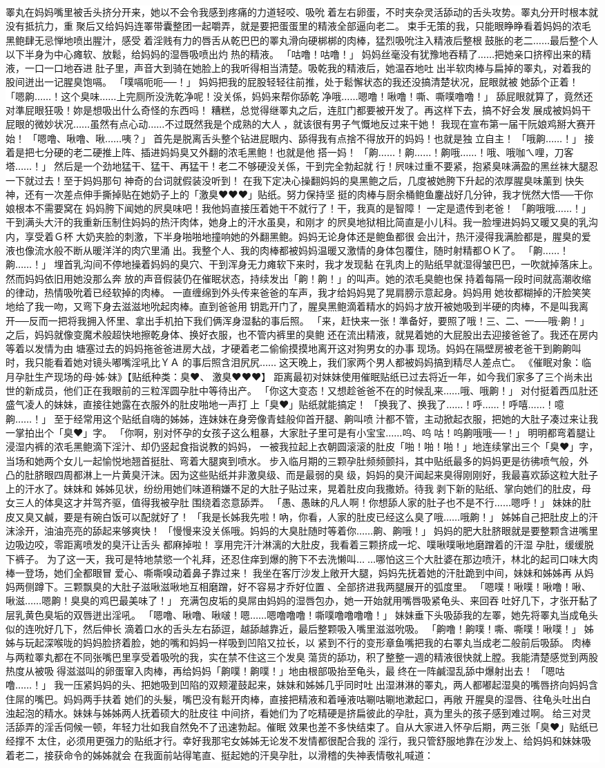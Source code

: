 睪丸在妈妈嘴里被舌头挤分开来，她以不会令我感到疼痛的力道轻咬、吸吮 着左右卵蛋，不时夹杂灵活舔动的舌头攻势。睪丸分开时根本就没有抵抗力，重 聚后又给妈妈连睪带囊整团一起嚼弄，就是要把蛋蛋里的精液全部逼向老二。
束手无策的我，只能眼睁睁看着妈妈的浓毛黑鲍肆无忌惮地喷出腥汁，感受 着淫贱有力的唇舌从乾巴巴的睪丸滑向硬梆梆的肉棒，猛烈吸吮注入精液后整根 鼓胀的老二……最后整个人以下半身为中心瘫软、放鬆，给妈妈的湿唇吸喷出灼 热的精液。
「咕噜！咕噜！」
妈妈丝毫没有犹豫地吞精了……把她亲口挤榨出来的精液，一口一口地吞进 肚子里，声音大到骑在她脸上的我听得相当清楚。吸乾我的精液后，她温吞地吐 出半软肉棒与扁掉的睪丸，对着我的股间迸出一记腥臭饱嗝。
「噗嗝呃呃──！」
妈妈把我的屁股轻轻往前推，处于鬆懈状态的我还没搞清楚状况，屁眼就被 她舔个正着！
「嗯齁……！这个臭味……上完厕所没洗乾净呢！没关係，妈妈来帮你舔乾 净哦……嗯噜！啾噜！嘶、嘶噗噜噜！」
舔屁眼就算了，竟然还对準屁眼狂吸！妳是想吸出什么奇怪的东西吗！
糟糕，总觉得继睪丸之后，连肛门都要被开发了。再这样下去，搞不好会发 展成被妈妈干屁眼的微妙状况……虽然有点心动……不过既然我是个成熟的大人 ，就该很有男子气慨地反过来干她！
我现在宣布第一届干阮娘鸡掰大赛开始！
「嗯噜、啾噜、啾……咦？」
首先是脱离舌头整个钻进屁眼内、舔得我有点捨不得放开的妈妈！也就是独 立自主！
「哦齁……！」
接着是把七分硬的老二硬推上阵、插进妈妈臭又外翻的浓毛黑鲍！也就是他 搭一妈！
「齁……！齁……！齁哦……！哦、哦咖ㄟ哩，刀客塔……！」
然后是一个劲地猛干、猛干、再猛干！老二不够硬没关係，干到完全勃起就 行！屄味过重不要紧，抱紧臭味满盈的黑丝袜大腿忍一下就过去！至于妈妈那句 神奇的台词就假装没听到！
在我下定决心操翻妈妈的臭黑鲍之后，几度被她胯下升起的浓厚腥臭味薰到 快失神，还有一次差点伸手撕掉贴在她奶子上的「激臭♥♥♥」贴纸。努力保持坚 挺的肉棒与厨余桶鲍鱼鏖战好几分钟，我才恍然大悟──干你娘根本不需要窝在 妈妈胯下闻她的屄臭味吧！我他妈直接压着她干不就行了！干，我真的是智障！ 一定是遗传到老爸！
「齁哦哦……！」
干到满头大汗的我重新压制住妈妈的热汗肉体，她身上的汗水虽臭，和刚才 的屄臭地狱相比简直是小儿科。我一脸埋进妈妈又暖又臭的乳沟内，享受着Ｇ杯 大奶夹脸的刺激，下半身啪啪地撞响她的外翻黑鲍。妈妈无论身体还是鲍鱼都很 会出汁，热汗浸得我满脸都是，腥臭的爱液也像流水般不断从暖洋洋的肉穴里涌 出。我整个人、我的肉棒都被妈妈温暖又激情的身体包覆住，随时射精都ＯＫ了。
「齁……！齁……！」
埋首乳沟间不停地操着妈妈的臭穴、干到浑身无力瘫软下来时，我才发现黏 在乳肉上的贴纸早就湿得皱巴巴，一吹就掉落床上。然而妈妈依旧用她没那么奔 放的声音假装仍在催眠状态，持续发出「齁！齁！」的叫声。她的浓毛臭鲍也保 持着每隔一段时间就高潮收缩的律动，热情吸吮着已经软掉的肉棒。
一直缠绵到外头传来爸爸的车声，我才给妈妈晃了晃肩膀示意起身。妈妈用 她妆都糊掉的汗脸笑笑地给了我一吻，又弯下身去滋滋地吮起肉棒。直到爸爸用 钥匙开门了，腥臭黑鲍滴着精水的妈妈才放开被她吸到半硬的肉棒，不是叫我离 开──反而一把将我拥入怀里、拿出手机拍下我们俩浑身湿黏的事后照。
「来，赶快来一张！準备好，要照了哦！三、二、一──哦‧齁！」
之后，妈妈就像变魔术般超快地擦乾身体、换好衣服，也不管内裤里的臭鲍 还在流出精液，就晃着她的大屁股出去迎接爸爸了。我还在房内等着以发情为由 塘塞过去的妈妈拖爸爸进房大战，才硬着老二偷偷摸摸地离开这对狗男女的办事 现场。妈妈在隔壁房被老爸干到齁齁叫时，我只能看着她对镜头嘟嘴淫吼比ＹＡ 的事后照含泪尻尻……
这天晚上，我们家两个男人都被妈妈搞到精尽人差点亡。
《催眠对象：临月孕肚生产现场的母‧姊‧妹》【贴纸种类：臭♥、 激臭♥♥♥】
距离最初对妹妹使用催眠贴纸已过去将近一年，如今我们家多了三个尚未出 世的新成员，他们正在我眼前的三粒浑圆孕肚中等待出产。
「你这大变态！又想趁爸爸不在的时候乱来……哦、哦齁！」
对付挺着西瓜肚还盛气凌人的妹妹，直接往她露在衣服外的肚皮啪地一声打 上「臭♥」贴纸就能搞定！
「换我了、换我了……！呼……！呼嘻……！噫齁……！」
至于经常用这个贴纸自嗨的姊姊，连妹妹在身旁像青蛙般仰首开腿、齁叫喷 汁都不管，主动掀起衣服，把她的大肚子凑过来让我一掌拍出个「臭♥」字。
「你啊，别对怀孕的女孩子这么粗暴，大家肚子里可是有小宝宝……呜、呜 咕！呜齁哦哦──！」
明明都弯着腿让浸湿内裤的浓毛黑鲍滴下淫汁、却仍竖起食指说教的妈妈， 一被我拉起上衣朝圆滚滚的肚皮「啪！啪！啪！」地连续掌出三个「臭♥」字， 当场和她两个女儿一起愉悦地翘首挺肚、弯着大腿爽到喷水。
步入临月期的三颗孕肚频频颤抖，其中贴纸最多的妈妈更是彷彿喷气般，外 凸的肚脐眼四周都淋上一片黄臭汗沫。因为这些贴纸并非激臭级、而是最弱的臭 级，妈妈的臭汗闻起来臭得刚刚好，我最喜欢舔这粒大肚子上的汗水了。妹妹和 姊姊见状，纷纷用她们味道稍嫌不足的大肚子贴过来，晃着肚皮向我撒娇。待我 剥下新的贴纸、掌向她们的肚皮，母女三人的体臭这才并驾齐驱，值得我被孕肚 围绕着恣意舔弄。
「愚、愚昧的凡人啊！你想舔人家的肚子也不是不行……嗯呼！」
妹妹的肚皮又臭又鹹，要是有碗白饭可以配就好了！
「我是长姊我先啦！吶，你看，人家的肚皮已经这么臭了哦……哦齁！」
姊姊自己把肚皮上的汗沫涂开，油油亮亮的舔起来够爽快！
「慢慢来没关係哦。妈妈的大臭肚随时等着你……齁、齁哦！」
妈妈的肥大肚脐眼就是要整颗含进嘴里边吸边咬，零距离喷发的臭汗让舌头 都麻掉啦！
享用完汗汁淋漓的大肚皮，我看着三颗挤成一坨、噗啾噗啾地磨蹭着的汗湿 孕肚，缓缓脱下裤子。
为了这一天，我可是特地禁慾一个礼拜，还忍住痒到爆的胯下不去洗懒叫… …哪怕这三个大肚婆在那边喷汗，林北的起司口味大肉棒一登场，她们全都眼冒 爱心、嘶嘶嗅动着鼻子靠过来！
我坐在客厅沙发上敞开大腿，妈妈先抚着她的汗肚跪到中间，妹妹和姊姊再 从妈妈两侧蹲下。三颗飘臭的大肚子滋啾滋啾地互相磨蹭，好不容易才乔好位置 、全部挤进我两腿展开的弧度里。
「嗯噗！啾噗！啾噜！啾、啾滋……嗯齁！臭臭的鸡巴最美味了！」
充满包皮垢的臭屌由妈妈的湿唇包办，她一开始就用嘴唇吸紧龟头、来回吞 吐好几下，才张开黏了层乳黄色臭垢的双唇迸出淫吼。
「嗯噜、啾噜、啾啵！嗯……嗯噜噜噜！嘶噗噜噜噜噜！」
妹妹垂下头吸舔我的左睪，她先将睪丸当成龟头似的连吮好几下，然后伸长 滴着口水的舌头左右舔逗，越舔越靠近，最后整颗吸入嘴里滋滋吮吸。
「齁噜！齁噗！嘶、嘶噗！啾噗！」
姊姊与玩起深喉咙的妈妈脸挤着脸，她的嘴和妈妈一样吸到凹陷又拉长，以 紧到不行的变形章鱼嘴把我的右睪丸当成老二般前后吸舔。
肉棒与两粒睪丸都在不同张嘴巴里享受着吸吮的我，实在禁不住这三个发臭 蕩货的舔功，积了整整一週的精液很快就上膛。我能清楚感觉到两股热度从被吸 得滋滋叫的卵蛋窜入肉棒，再给妈妈「齁噗！齁噗！」地由根部吸抬至龟头，最 终在一阵鹹湿乱舔中爆射出去！
「嗯咕噜……！」
我一压紧妈妈的头、把她吸到凹陷的双颊灌鼓起来，妹妹和姊姊几乎同时吐 出湿淋淋的睪丸，两人都嘟起湿臭的嘴唇挤向妈妈含住屌的嘴巴。妈妈两手扶着 她们的头髮，嘴巴没有鬆开肉棒，直接把精液和着唾液咕唰咕唰地漱起口，再敞 开腥臭的湿唇、往龟头吐出白浊起泡的精水。妹妹与姊姊两人抚着硕大的肚皮往 中间挤，看她们为了吃精硬是挤扁彼此的孕肚，真为里头的孩子感到难过啊。
给三对灵活舔弄的淫舌伺候一顿，年轻力壮如我自然免不了迅速勃起。催眠 效果也差不多快结束了。自从大家进入怀孕后期，两三张「臭♥」贴纸已经撑不 太住，必须用更强力的贴纸才行。幸好我那宅女姊姊无论发不发情都很配合我的 淫行，我只管舒服地靠在沙发上、给妈妈和妹妹吸着老二，接获命令的姊姊就会 在我面前站得笔直、挺起她的汗臭孕肚，以滑稽的失神表情敬礼喊道：